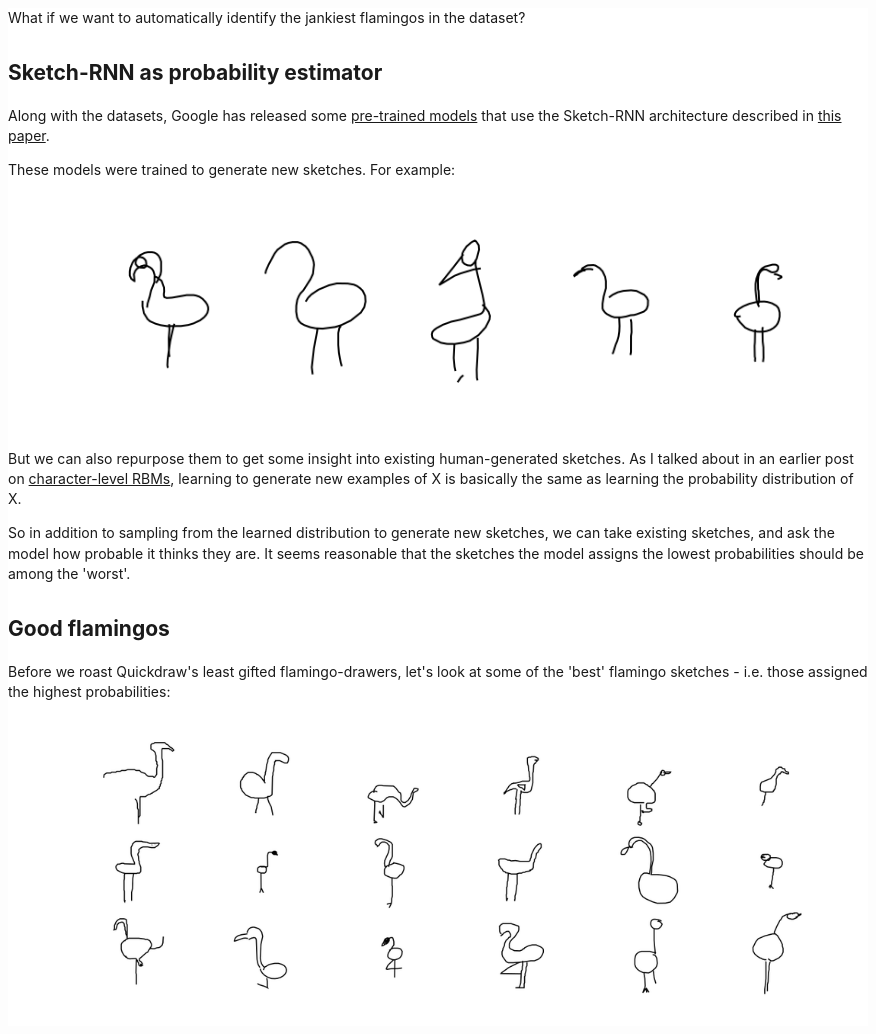 What if we want to automatically identify the jankiest flamingos in the dataset?

## Sketch-RNN as probability estimator

Along with the datasets, Google has released some [pre-trained models](https://github.com/tensorflow/magenta/tree/master/magenta/models/sketch_rnn#pre-trained-models) that use the Sketch-RNN architecture described in [this paper](https://arxiv.org/abs/1704.03477).

These models were trained to generate new sketches. For example:

<figure>
<img src="/assets/quickdraw/svgs/generated_flamingos.svg">
</figure>

But we can also repurpose them to get some insight into existing human-generated sketches. As I talked about in an earlier post on [character-level RBMs](http://colinmorris.github.io/blog/dreaming-rbms), learning to generate new examples of X is basically the same as learning the probability distribution of X.

So in addition to sampling from the learned distribution to generate new sketches, we can take existing sketches, and ask the model how probable it thinks they are. It seems reasonable that the sketches the model assigns the lowest probabilities should be among the 'worst'.


## Good flamingos

Before we roast Quickdraw's least gifted flamingo-drawers, let's look at some of the 'best' flamingo sketches - i.e. those assigned the highest probabilities:

<figure>
    <img src="/assets/quickdraw/svgs/flamingo_best.svg">
</figure>
